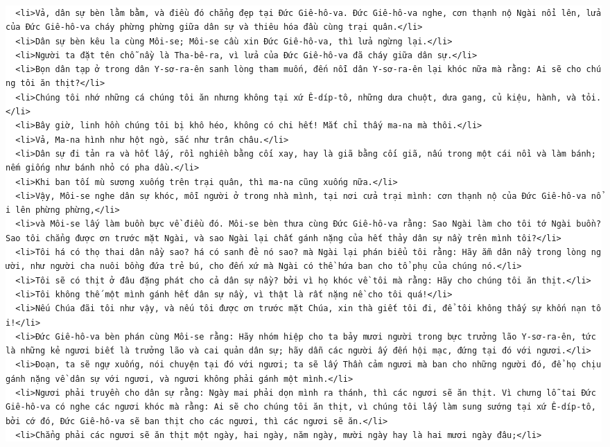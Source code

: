       <li>Vả, dân sự bèn lằm bằm, và điều đó chẳng đẹp tại Ðức Giê-hô-va. Ðức Giê-hô-va nghe, cơn thạnh nộ Ngài nổi lên, lửa của Ðức Giê-hô-va cháy phừng phừng giữa dân sự và thiêu hóa đầu cùng trại quân.</li>
      <li>Dân sự bèn kêu la cùng Môi-se; Môi-se cầu xin Ðức Giê-hô-va, thì lửa ngừng lại.</li>
      <li>Người ta đặt tên chỗ nầy là Tha-bê-ra, vì lửa của Ðức Giê-hô-va đã cháy giữa dân sự.</li>
      <li>Bọn dân tạp ở trong dân Y-sơ-ra-ên sanh lòng tham muốn, đến nỗi dân Y-sơ-ra-ên lại khóc nữa mà rằng: Ai sẽ cho chúng tôi ăn thịt?</li>
      <li>Chúng tôi nhớ những cá chúng tôi ăn nhưng không tại xứ Ê-díp-tô, những dưa chuột, dưa gang, củ kiệu, hành, và tỏi.</li>
      <li>Bây giờ, linh hồn chúng tôi bị khô héo, không có chi hết! Mắt chỉ thấy ma-na mà thôi.</li>
      <li>Vả, Ma-na hình như hột ngò, sắc như trân châu.</li>
      <li>Dân sự đi tản ra và hốt lấy, rồi nghiền bằng cối xay, hay là giã bằng cối giã, nấu trong một cái nồi và làm bánh; nếm giống như bánh nhỏ có pha dầu.</li>
      <li>Khi ban tối mù sương xuống trên trại quân, thì ma-na cũng xuống nữa.</li>
      <li>Vậy, Môi-se nghe dân sự khóc, mỗi người ở trong nhà mình, tại nơi cửa trại mình: cơn thạnh nộ của Ðức Giê-hô-va nổi lên phừng phừng,</li>
      <li>và Môi-se lấy làm buồn bực về điều đó. Môi-se bèn thưa cùng Ðức Giê-hô-va rằng: Sao Ngài làm cho tôi tớ Ngài buồn? Sao tôi chẳng được ơn trước mặt Ngài, và sao Ngài lại chất gánh nặng của hết thảy dân sự nầy trên mình tôi?</li>
      <li>Tôi há có thọ thai dân nầy sao? há có sanh đẻ nó sao? mà Ngài lại phán biểu tôi rằng: Hãy ẵm dân nầy trong lòng người, như người cha nuôi bồng đứa trẻ bú, cho đến xứ mà Ngài có thề hứa ban cho tổ phụ của chúng nó.</li>
      <li>Tôi sẽ có thịt ở đâu đặng phát cho cả dân sự nầy? bởi vì họ khóc về tôi mà rằng: Hãy cho chúng tôi ăn thịt.</li>
      <li>Tôi không thế một mình gánh hết dân sự nầy, vì thật là rất nặng nề cho tôi quá!</li>
      <li>Nếu Chúa đãi tôi như vậy, và nếu tôi được ơn trước mặt Chúa, xin thà giết tôi đi, để tôi không thấy sự khốn nạn tôi!</li>
      <li>Ðức Giê-hô-va bèn phán cùng Môi-se rằng: Hãy nhóm hiệp cho ta bảy mươi người trong bực trưởng lão Y-sơ-ra-ên, tức là những kẻ ngươi biết là trưởng lão và cai quản dân sự; hãy dẫn các người ấy đến hội mạc, đứng tại đó với ngươi.</li>
      <li>Ðoạn, ta sẽ ngự xuống, nói chuyện tại đó với ngươi; ta sẽ lấy Thần cảm ngươi mà ban cho những người đó, để họ chịu gánh nặng về dân sự với ngươi, và ngươi không phải gánh một mình.</li>
      <li>Ngươi phải truyền cho dân sự rằng: Ngày mai phải dọn mình ra thánh, thì các ngươi sẽ ăn thịt. Vì chưng lỗ tai Ðức Giê-hô-va có nghe các ngươi khóc mà rằng: Ai sẽ cho chúng tôi ăn thịt, vì chúng tôi lấy làm sung sướng tại xứ Ê-díp-tô, bởi cớ đó, Ðức Giê-hô-va sẽ ban thịt cho các ngươi, thì các ngươi sẽ ăn.</li>
      <li>Chẳng phải các ngươi sẽ ăn thịt một ngày, hai ngày, năm ngày, mười ngày hay là hai mươi ngày đâu;</li>
